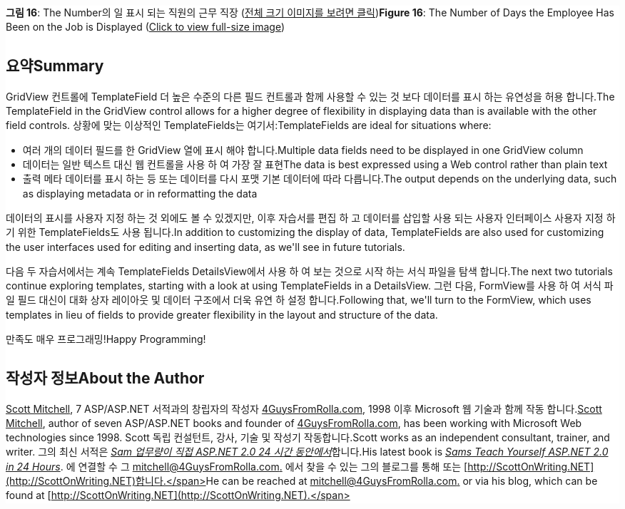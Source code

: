 <span data-ttu-id="0b06e-279">**그림 16**: The Number의 일 표시 되는 직원의 근무 직장 ([전체 크기 이미지를 보려면 클릭](using-templatefields-in-the-gridview-control-vb/_static/image48.png))</span><span class="sxs-lookup"><span data-stu-id="0b06e-279">**Figure 16**: The Number of Days the Employee Has Been on the Job is Displayed ([Click to view full-size image](using-templatefields-in-the-gridview-control-vb/_static/image48.png))</span></span>


## <a name="summary"></a><span data-ttu-id="0b06e-280">요약</span><span class="sxs-lookup"><span data-stu-id="0b06e-280">Summary</span></span>

<span data-ttu-id="0b06e-281">GridView 컨트롤에 TemplateField 더 높은 수준의 다른 필드 컨트롤과 함께 사용할 수 있는 것 보다 데이터를 표시 하는 유연성을 허용 합니다.</span><span class="sxs-lookup"><span data-stu-id="0b06e-281">The TemplateField in the GridView control allows for a higher degree of flexibility in displaying data than is available with the other field controls.</span></span> <span data-ttu-id="0b06e-282">상황에 맞는 이상적인 TemplateFields는 여기서:</span><span class="sxs-lookup"><span data-stu-id="0b06e-282">TemplateFields are ideal for situations where:</span></span>

- <span data-ttu-id="0b06e-283">여러 개의 데이터 필드를 한 GridView 열에 표시 해야 합니다.</span><span class="sxs-lookup"><span data-stu-id="0b06e-283">Multiple data fields need to be displayed in one GridView column</span></span>
- <span data-ttu-id="0b06e-284">데이터는 일반 텍스트 대신 웹 컨트롤을 사용 하 여 가장 잘 표현</span><span class="sxs-lookup"><span data-stu-id="0b06e-284">The data is best expressed using a Web control rather than plain text</span></span>
- <span data-ttu-id="0b06e-285">출력 메타 데이터를 표시 하는 등 또는 데이터를 다시 포맷 기본 데이터에 따라 다릅니다.</span><span class="sxs-lookup"><span data-stu-id="0b06e-285">The output depends on the underlying data, such as displaying metadata or in reformatting the data</span></span>

<span data-ttu-id="0b06e-286">데이터의 표시를 사용자 지정 하는 것 외에도 볼 수 있겠지만, 이후 자습서를 편집 하 고 데이터를 삽입할 사용 되는 사용자 인터페이스 사용자 지정 하기 위한 TemplateFields도 사용 됩니다.</span><span class="sxs-lookup"><span data-stu-id="0b06e-286">In addition to customizing the display of data, TemplateFields are also used for customizing the user interfaces used for editing and inserting data, as we'll see in future tutorials.</span></span>

<span data-ttu-id="0b06e-287">다음 두 자습서에서는 계속 TemplateFields DetailsView에서 사용 하 여 보는 것으로 시작 하는 서식 파일을 탐색 합니다.</span><span class="sxs-lookup"><span data-stu-id="0b06e-287">The next two tutorials continue exploring templates, starting with a look at using TemplateFields in a DetailsView.</span></span> <span data-ttu-id="0b06e-288">그런 다음, FormView를 사용 하 여 서식 파일 필드 대신이 대화 상자 레이아웃 및 데이터 구조에서 더욱 유연 하 설정 합니다.</span><span class="sxs-lookup"><span data-stu-id="0b06e-288">Following that, we'll turn to the FormView, which uses templates in lieu of fields to provide greater flexibility in the layout and structure of the data.</span></span>

<span data-ttu-id="0b06e-289">만족도 매우 프로그래밍!</span><span class="sxs-lookup"><span data-stu-id="0b06e-289">Happy Programming!</span></span>

## <a name="about-the-author"></a><span data-ttu-id="0b06e-290">작성자 정보</span><span class="sxs-lookup"><span data-stu-id="0b06e-290">About the Author</span></span>

<span data-ttu-id="0b06e-291">[Scott Mitchell](http://www.4guysfromrolla.com/ScottMitchell.shtml), 7 ASP/ASP.NET 서적과의 창립자의 작성자 [4GuysFromRolla.com](http://www.4guysfromrolla.com), 1998 이후 Microsoft 웹 기술과 함께 작동 합니다.</span><span class="sxs-lookup"><span data-stu-id="0b06e-291">[Scott Mitchell](http://www.4guysfromrolla.com/ScottMitchell.shtml), author of seven ASP/ASP.NET books and founder of [4GuysFromRolla.com](http://www.4guysfromrolla.com), has been working with Microsoft Web technologies since 1998.</span></span> <span data-ttu-id="0b06e-292">Scott 독립 컨설턴트, 강사, 기술 및 작성기 작동합니다.</span><span class="sxs-lookup"><span data-stu-id="0b06e-292">Scott works as an independent consultant, trainer, and writer.</span></span> <span data-ttu-id="0b06e-293">그의 최신 서적은 [ *Sam 업무량이 직접 ASP.NET 2.0 24 시간 동안에서*](https://www.amazon.com/exec/obidos/ASIN/0672327384/4guysfromrollaco)합니다.</span><span class="sxs-lookup"><span data-stu-id="0b06e-293">His latest book is [*Sams Teach Yourself ASP.NET 2.0 in 24 Hours*](https://www.amazon.com/exec/obidos/ASIN/0672327384/4guysfromrollaco).</span></span> <span data-ttu-id="0b06e-294">에 연결할 수 그 [ mitchell@4GuysFromRolla.com.](mailto:mitchell@4GuysFromRolla.com) 에서 찾을 수 있는 그의 블로그를 통해 또는 [http://ScottOnWriting.NET](http://ScottOnWriting.NET)합니다.</span><span class="sxs-lookup"><span data-stu-id="0b06e-294">He can be reached at [mitchell@4GuysFromRolla.com.](mailto:mitchell@4GuysFromRolla.com) or via his blog, which can be found at [http://ScottOnWriting.NET](http://ScottOnWriting.NET).</span></span>
